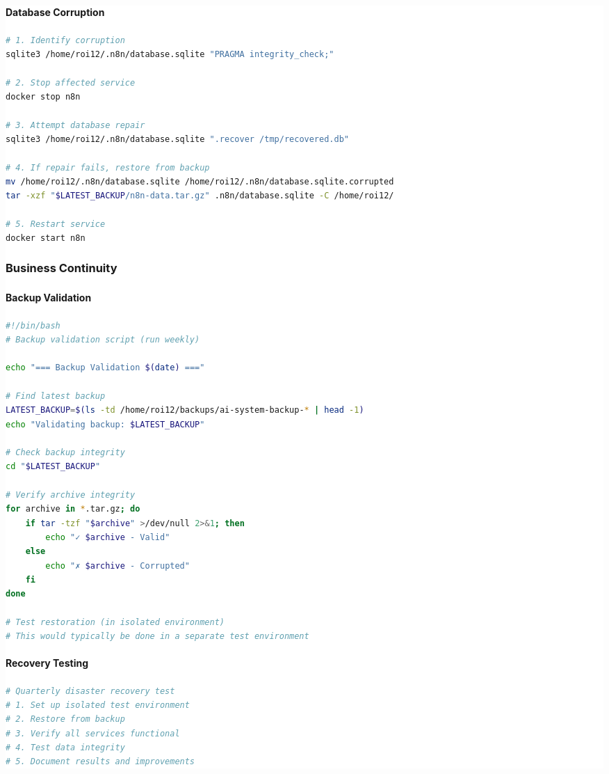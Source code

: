 #### Database Corruption
```bash
# 1. Identify corruption
sqlite3 /home/roi12/.n8n/database.sqlite "PRAGMA integrity_check;"

# 2. Stop affected service
docker stop n8n

# 3. Attempt database repair
sqlite3 /home/roi12/.n8n/database.sqlite ".recover /tmp/recovered.db"

# 4. If repair fails, restore from backup
mv /home/roi12/.n8n/database.sqlite /home/roi12/.n8n/database.sqlite.corrupted
tar -xzf "$LATEST_BACKUP/n8n-data.tar.gz" .n8n/database.sqlite -C /home/roi12/

# 5. Restart service
docker start n8n
```

### Business Continuity

#### Backup Validation
```bash
#!/bin/bash
# Backup validation script (run weekly)

echo "=== Backup Validation $(date) ==="

# Find latest backup
LATEST_BACKUP=$(ls -td /home/roi12/backups/ai-system-backup-* | head -1)
echo "Validating backup: $LATEST_BACKUP"

# Check backup integrity
cd "$LATEST_BACKUP"

# Verify archive integrity
for archive in *.tar.gz; do
    if tar -tzf "$archive" >/dev/null 2>&1; then
        echo "✓ $archive - Valid"
    else
        echo "✗ $archive - Corrupted"
    fi
done

# Test restoration (in isolated environment)
# This would typically be done in a separate test environment
```

#### Recovery Testing
```bash
# Quarterly disaster recovery test
# 1. Set up isolated test environment
# 2. Restore from backup
# 3. Verify all services functional
# 4. Test data integrity
# 5. Document results and improvements
```
